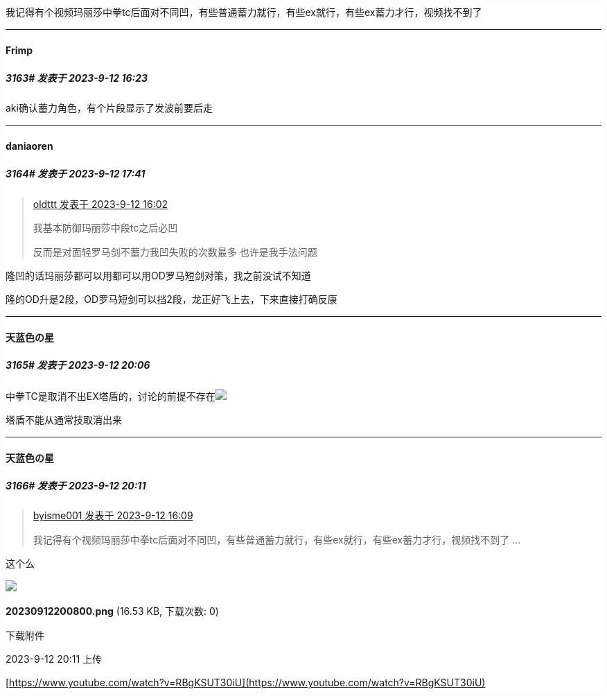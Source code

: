 我记得有个视频玛丽莎中拳tc后面对不同凹，有些普通蓄力就行，有些ex就行，有些ex蓄力才行，视频找不到了


*****

####  Frimp  
##### 3163#       发表于 2023-9-12 16:23

aki确认蓄力角色，有个片段显示了发波前要后走


*****

####  daniaoren  
##### 3164#       发表于 2023-9-12 17:41

<blockquote><a href="httphttps://bbs.saraba1st.com/2b/forum.php?mod=redirect&amp;goto=findpost&amp;pid=62378986&amp;ptid=2139166" target="_blank">oldttt 发表于 2023-9-12 16:02</a>

我基本防御玛丽莎中段tc之后必凹

反而是对面轻罗马剑不蓄力我凹失败的次数最多 也许是我手法问题 </blockquote>
隆凹的话玛丽莎都可以用都可以用OD罗马短剑对策，我之前没试不知道

隆的OD升是2段，OD罗马短剑可以挡2段，龙正好飞上去，下来直接打确反康


*****

####  天蓝色の星  
##### 3165#       发表于 2023-9-12 20:06

中拳TC是取消不出EX塔盾的，讨论的前提不存在<img src="https://static.saraba1st.com/image/smiley/face2017/002.png" referrerpolicy="no-referrer">

塔盾不能从通常技取消出来

*****

####  天蓝色の星  
##### 3166#       发表于 2023-9-12 20:11

<blockquote><a href="httphttps://bbs.saraba1st.com/2b/forum.php?mod=redirect&amp;goto=findpost&amp;pid=62379093&amp;ptid=2139166" target="_blank">byisme001 发表于 2023-9-12 16:09</a>

我记得有个视频玛丽莎中拳tc后面对不同凹，有些普通蓄力就行，有些ex就行，有些ex蓄力才行，视频找不到了 ...</blockquote>
这个么

<img src="https://img.saraba1st.com/forum/202309/12/201110e9jzlzx551velzk1.png" referrerpolicy="no-referrer">

<strong>20230912200800.png</strong> (16.53 KB, 下载次数: 0)

下载附件

2023-9-12 20:11 上传

[https://www.youtube.com/watch?v=RBgKSUT30iU](https://www.youtube.com/watch?v=RBgKSUT30iU)

